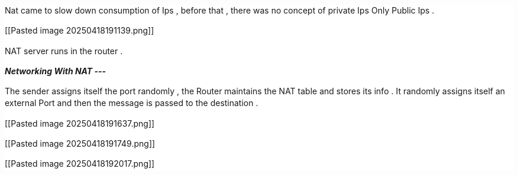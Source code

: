 Nat came to slow down consumption of Ips , before that , there was no concept of private Ips Only Public Ips .

[[Pasted image 20250418191139.png]]

NAT server runs in the router .



***Networking With NAT ---***


The sender assigns itself the port randomly , the Router maintains the NAT table and stores its info . It randomly assigns itself an external Port and then the message is passed to the destination .

[[Pasted image 20250418191637.png]]


[[Pasted image 20250418191749.png]]

[[Pasted image 20250418192017.png]]


